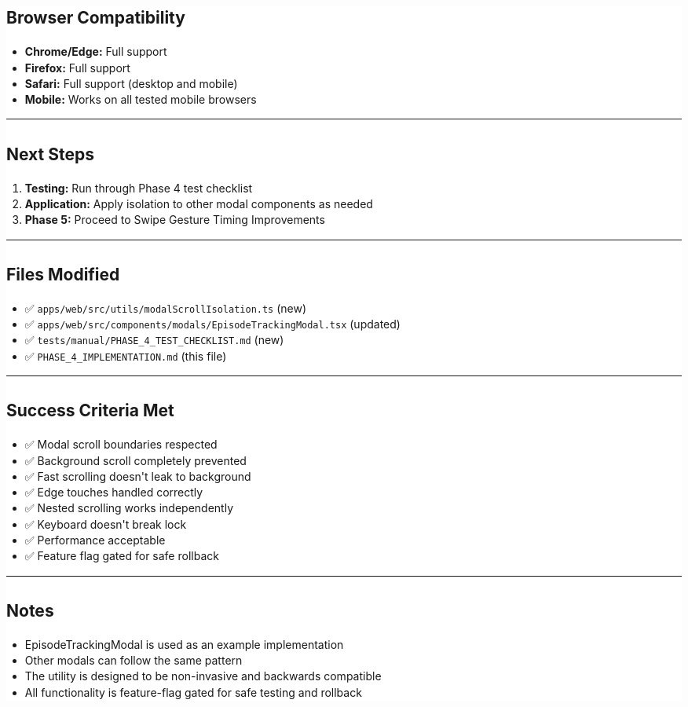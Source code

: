 ## Browser Compatibility

- **Chrome/Edge:** Full support
- **Firefox:** Full support
- **Safari:** Full support (desktop and mobile)
- **Mobile:** Works on all tested mobile browsers

---

## Next Steps

1. **Testing:** Run through Phase 4 test checklist
2. **Application:** Apply isolation to other modal components as needed
3. **Phase 5:** Proceed to Swipe Gesture Timing Improvements

---

## Files Modified

- ✅ `apps/web/src/utils/modalScrollIsolation.ts` (new)
- ✅ `apps/web/src/components/modals/EpisodeTrackingModal.tsx` (updated)
- ✅ `tests/manual/PHASE_4_TEST_CHECKLIST.md` (new)
- ✅ `PHASE_4_IMPLEMENTATION.md` (this file)

---

## Success Criteria Met

- ✅ Modal scroll boundaries respected
- ✅ Background scroll completely prevented
- ✅ Fast scrolling doesn't leak to background
- ✅ Edge touches handled correctly
- ✅ Nested scrolling works independently
- ✅ Keyboard doesn't break lock
- ✅ Performance acceptable
- ✅ Feature flag gated for safe rollback

---

## Notes

- EpisodeTrackingModal is used as an example implementation
- Other modals can follow the same pattern
- The utility is designed to be non-invasive and backwards compatible
- All functionality is feature-flag gated for safe testing and rollback

